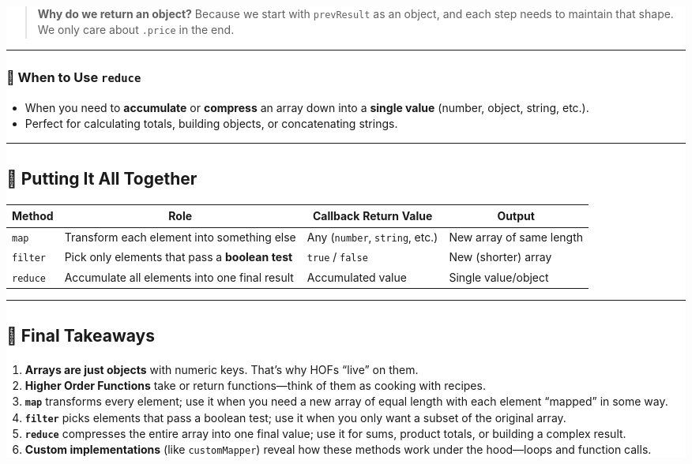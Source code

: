 > **Why do we return an object?**
> Because we start with `prevResult` as an object, and each step needs to maintain that shape. We only care about `.price` in the end.

---

### 📌 When to Use `reduce`

* When you need to **accumulate** or **compress** an array down into a **single value** (number, object, string, etc.).
* Perfect for calculating totals, building objects, or concatenating strings.

---

## 🔄 Putting It All Together

| Method   | Role                                            | Callback Return Value          | Output                   |
| -------- | ----------------------------------------------- | ------------------------------ | ------------------------ |
| `map`    | Transform each element into something else      | Any (`number`, `string`, etc.) | New array of same length |
| `filter` | Pick only elements that pass a **boolean test** | `true` / `false`               | New (shorter) array      |
| `reduce` | Accumulate all elements into one final result   | Accumulated value              | Single value/object      |

---

## 🚀 Final Takeaways

1. **Arrays are just objects** with numeric keys. That’s why HOFs “live” on them.
2. **Higher Order Functions** take or return functions—think of them as cooking with recipes.
3. **`map`** transforms every element; use it when you need a new array of equal length with each element “mapped” in some way.
4. **`filter`** picks elements that pass a boolean test; use it when you only want a subset of the original array.
5. **`reduce`** compresses the entire array into one final value; use it for sums, product totals, or building a complex result.
6. **Custom implementations** (like `customMapper`) reveal how these methods work under the hood—loops and function calls.


